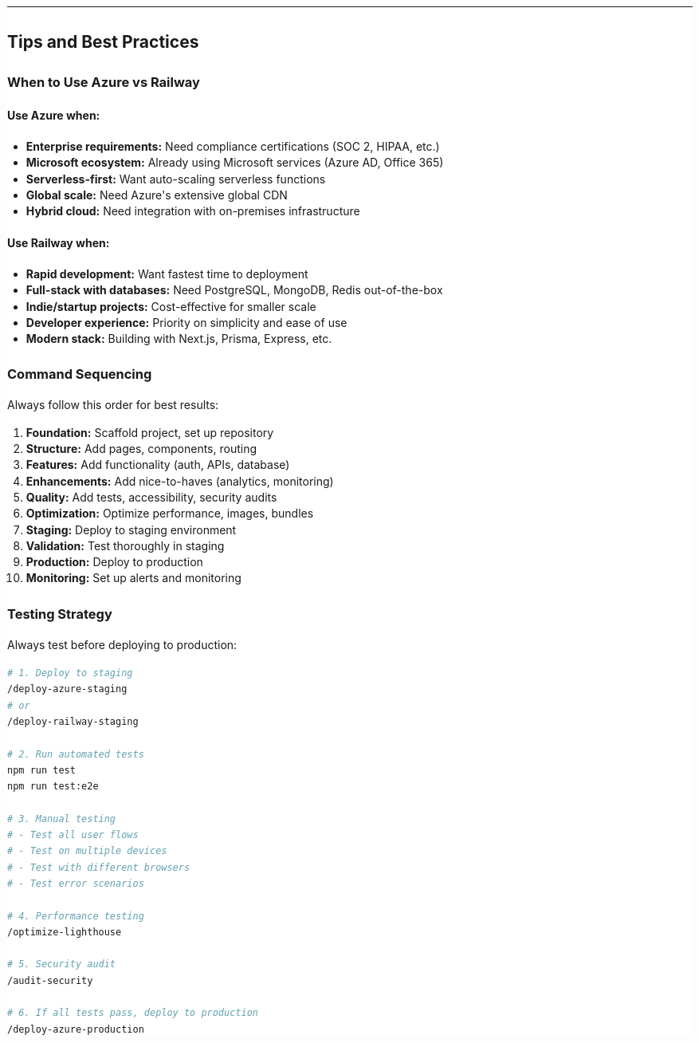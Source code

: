 
---

## Tips and Best Practices

### When to Use Azure vs Railway

#### Use Azure when:

- **Enterprise requirements:** Need compliance certifications (SOC 2, HIPAA, etc.)
- **Microsoft ecosystem:** Already using Microsoft services (Azure AD, Office 365)
- **Serverless-first:** Want auto-scaling serverless functions
- **Global scale:** Need Azure's extensive global CDN
- **Hybrid cloud:** Need integration with on-premises infrastructure

#### Use Railway when:

- **Rapid development:** Want fastest time to deployment
- **Full-stack with databases:** Need PostgreSQL, MongoDB, Redis out-of-the-box
- **Indie/startup projects:** Cost-effective for smaller scale
- **Developer experience:** Priority on simplicity and ease of use
- **Modern stack:** Building with Next.js, Prisma, Express, etc.

### Command Sequencing

Always follow this order for best results:

1. **Foundation:** Scaffold project, set up repository
2. **Structure:** Add pages, components, routing
3. **Features:** Add functionality (auth, APIs, database)
4. **Enhancements:** Add nice-to-haves (analytics, monitoring)
5. **Quality:** Add tests, accessibility, security audits
6. **Optimization:** Optimize performance, images, bundles
7. **Staging:** Deploy to staging environment
8. **Validation:** Test thoroughly in staging
9. **Production:** Deploy to production
10. **Monitoring:** Set up alerts and monitoring

### Testing Strategy

Always test before deploying to production:

```bash
# 1. Deploy to staging
/deploy-azure-staging
# or
/deploy-railway-staging

# 2. Run automated tests
npm run test
npm run test:e2e

# 3. Manual testing
# - Test all user flows
# - Test on multiple devices
# - Test with different browsers
# - Test error scenarios

# 4. Performance testing
/optimize-lighthouse

# 5. Security audit
/audit-security

# 6. If all tests pass, deploy to production
/deploy-azure-production
```